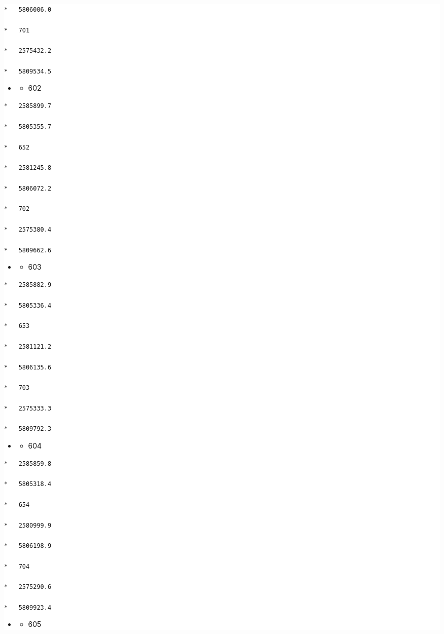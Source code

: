     *   5806006.0

    *   701

    *   2575432.2

    *   5809534.5


*    *   602

    *   2585899.7

    *   5805355.7

    *   652

    *   2581245.8

    *   5806072.2

    *   702

    *   2575380.4

    *   5809662.6


*    *   603

    *   2585882.9

    *   5805336.4

    *   653

    *   2581121.2

    *   5806135.6

    *   703

    *   2575333.3

    *   5809792.3


*    *   604

    *   2585859.8

    *   5805318.4

    *   654

    *   2580999.9

    *   5806198.9

    *   704

    *   2575290.6

    *   5809923.4


*    *   605
